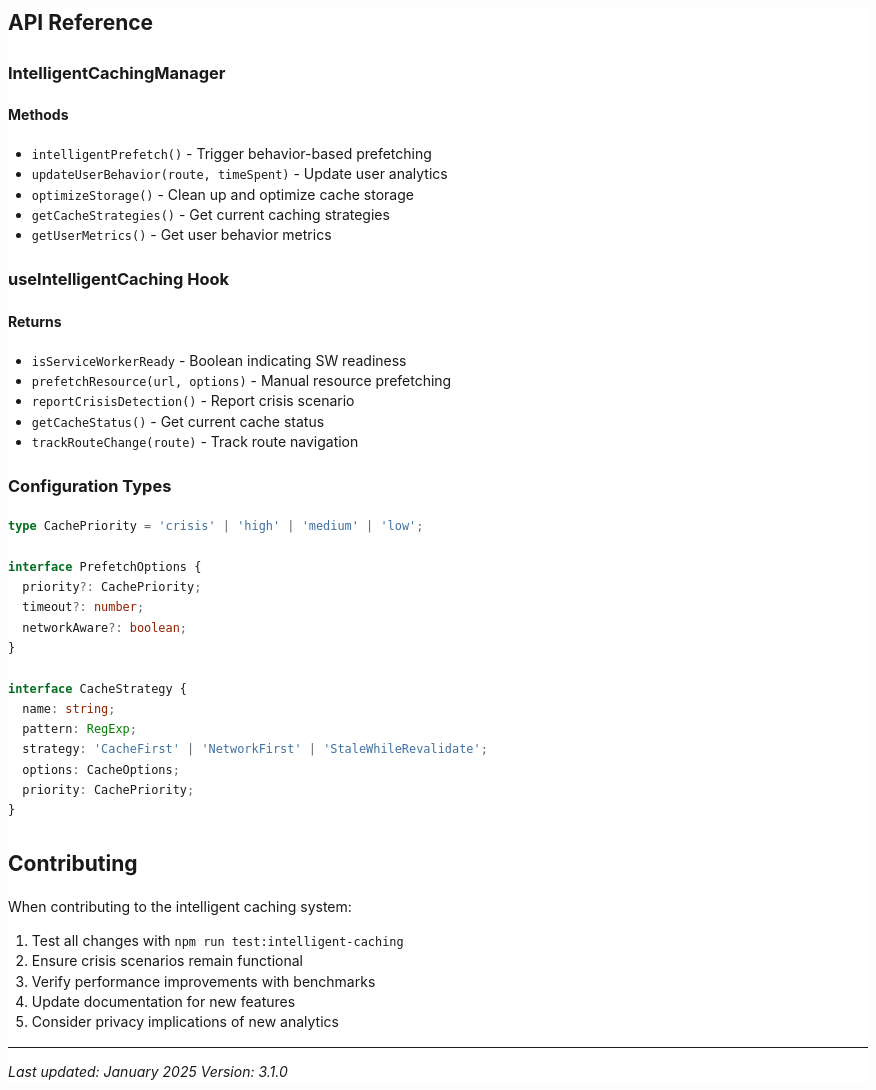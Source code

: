 ## API Reference

### IntelligentCachingManager

#### Methods

- `intelligentPrefetch()` - Trigger behavior-based prefetching
- `updateUserBehavior(route, timeSpent)` - Update user analytics
- `optimizeStorage()` - Clean up and optimize cache storage
- `getCacheStrategies()` - Get current caching strategies
- `getUserMetrics()` - Get user behavior metrics

### useIntelligentCaching Hook

#### Returns

- `isServiceWorkerReady` - Boolean indicating SW readiness
- `prefetchResource(url, options)` - Manual resource prefetching
- `reportCrisisDetection()` - Report crisis scenario
- `getCacheStatus()` - Get current cache status
- `trackRouteChange(route)` - Track route navigation

### Configuration Types

```typescript
type CachePriority = 'crisis' | 'high' | 'medium' | 'low';

interface PrefetchOptions {
  priority?: CachePriority;
  timeout?: number;
  networkAware?: boolean;
}

interface CacheStrategy {
  name: string;
  pattern: RegExp;
  strategy: 'CacheFirst' | 'NetworkFirst' | 'StaleWhileRevalidate';
  options: CacheOptions;
  priority: CachePriority;
}
```

## Contributing

When contributing to the intelligent caching system:

1. Test all changes with `npm run test:intelligent-caching`
2. Ensure crisis scenarios remain functional
3. Verify performance improvements with benchmarks
4. Update documentation for new features
5. Consider privacy implications of new analytics

---

*Last updated: January 2025*
*Version: 3.1.0*
